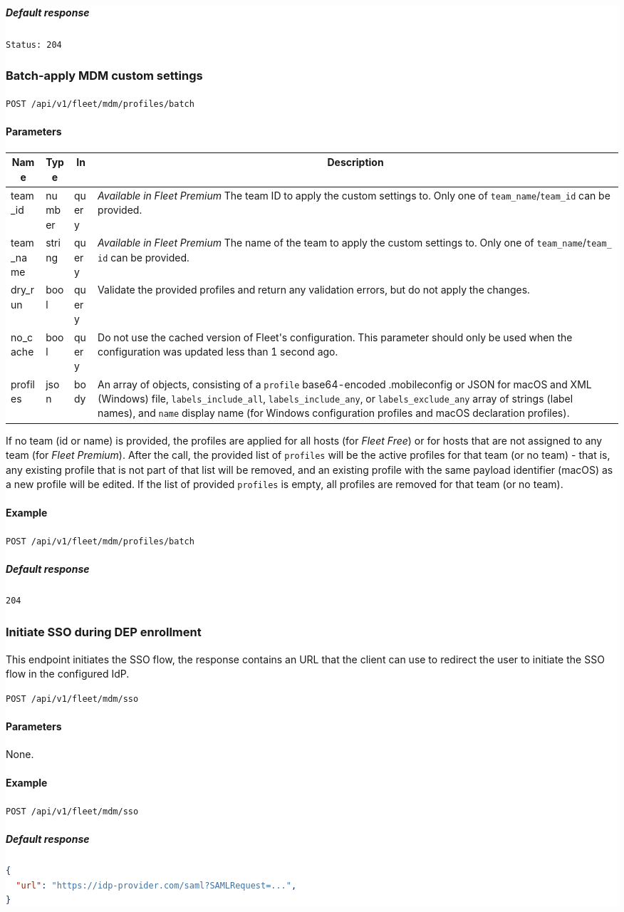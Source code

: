 ##### Default response

`Status: 204`

### Batch-apply MDM custom settings

`POST /api/v1/fleet/mdm/profiles/batch`

#### Parameters

| Name      | Type   | In    | Description                                                                                                                       |
| --------- | ------ | ----- | --------------------------------------------------------------------------------------------------------------------------------- |
| team_id   | number | query | _Available in Fleet Premium_ The team ID to apply the custom settings to. Only one of `team_name`/`team_id` can be provided.          |
| team_name | string | query | _Available in Fleet Premium_ The name of the team to apply the custom settings to. Only one of `team_name`/`team_id` can be provided. |
| dry_run   | bool   | query | Validate the provided profiles and return any validation errors, but do not apply the changes.                                    |
| no_cache  | bool   | query | Do not use the cached version of Fleet's configuration. This parameter should only be used when the configuration was updated less than 1 second ago. |
| profiles  | json   | body  | An array of objects, consisting of a `profile` base64-encoded .mobileconfig or JSON for macOS and XML (Windows) file, `labels_include_all`, `labels_include_any`, or `labels_exclude_any` array of strings (label names), and `name` display name (for Windows configuration profiles and macOS declaration profiles). |


If no team (id or name) is provided, the profiles are applied for all hosts (for _Fleet Free_) or for hosts that are not assigned to any team (for _Fleet Premium_). After the call, the provided list of `profiles` will be the active profiles for that team (or no team) - that is, any existing profile that is not part of that list will be removed, and an existing profile with the same payload identifier (macOS) as a new profile will be edited. If the list of provided `profiles` is empty, all profiles are removed for that team (or no team).

#### Example

`POST /api/v1/fleet/mdm/profiles/batch`

##### Default response

`204`

### Initiate SSO during DEP enrollment

This endpoint initiates the SSO flow, the response contains an URL that the client can use to redirect the user to initiate the SSO flow in the configured IdP.

`POST /api/v1/fleet/mdm/sso`

#### Parameters

None.

#### Example

`POST /api/v1/fleet/mdm/sso`

##### Default response

```json
{
  "url": "https://idp-provider.com/saml?SAMLRequest=...",
}
```
